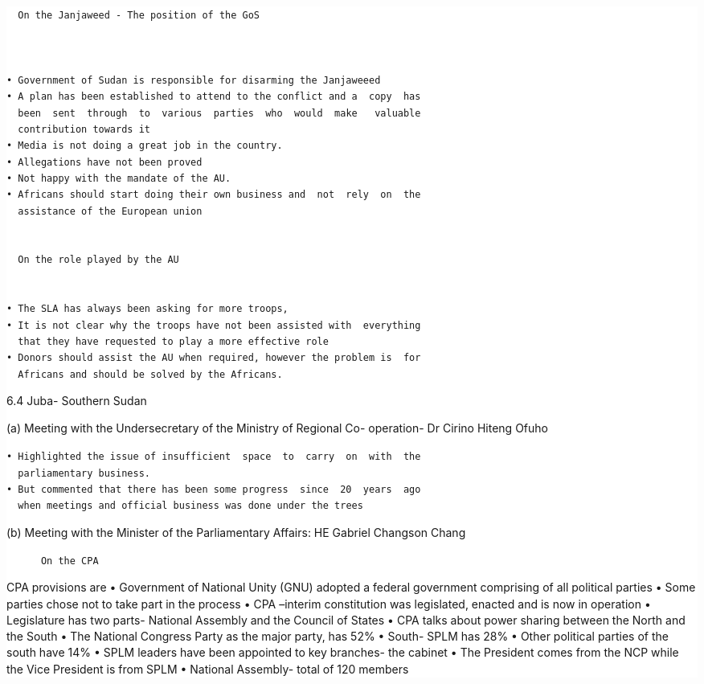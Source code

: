 
      On the Janjaweed - The position of the GoS



    • Government of Sudan is responsible for disarming the Janjaweeed
    • A plan has been established to attend to the conflict and a  copy  has
      been  sent  through  to  various  parties  who  would  make   valuable
      contribution towards it
    • Media is not doing a great job in the country.
    • Allegations have not been proved
    • Not happy with the mandate of the AU.
    • Africans should start doing their own business and  not  rely  on  the
      assistance of the European union


      On the role played by the AU


    • The SLA has always been asking for more troops,
    • It is not clear why the troops have not been assisted with  everything
      that they have requested to play a more effective role
    • Donors should assist the AU when required, however the problem is  for
      Africans and should be solved by the Africans.

6.4 Juba- Southern Sudan

(a) Meeting  with  the  Undersecretary  of  the  Ministry  of  Regional  Co-
operation- Dr Cirino
   Hiteng Ofuho


    • Highlighted the issue of insufficient  space  to  carry  on  with  the
      parliamentary business.
    • But commented that there has been some progress  since  20  years  ago
      when meetings and official business was done under the trees


(b) Meeting with the Minister  of  the  Parliamentary  Affairs:  HE  Gabriel
Changson Chang



          On the CPA

   CPA provisions are
      • Government of National Unity (GNU)  adopted  a  federal  government
        comprising of all political parties
      • Some parties chose not to take part in the process
      • CPA –interim constitution was legislated, enacted  and  is  now  in
        operation
      • Legislature has two parts- National Assembly  and  the  Council  of
        States
      • CPA talks about power sharing between the North and the South
      • The National Congress Party as the major party, has 52%
      • South- SPLM has 28%
      • Other political parties of the south have 14%
      •  SPLM leaders have been appointed to key branches- the cabinet
      • The President comes from the NCP while the Vice President  is  from
        SPLM
      • National Assembly- total of 120 members
